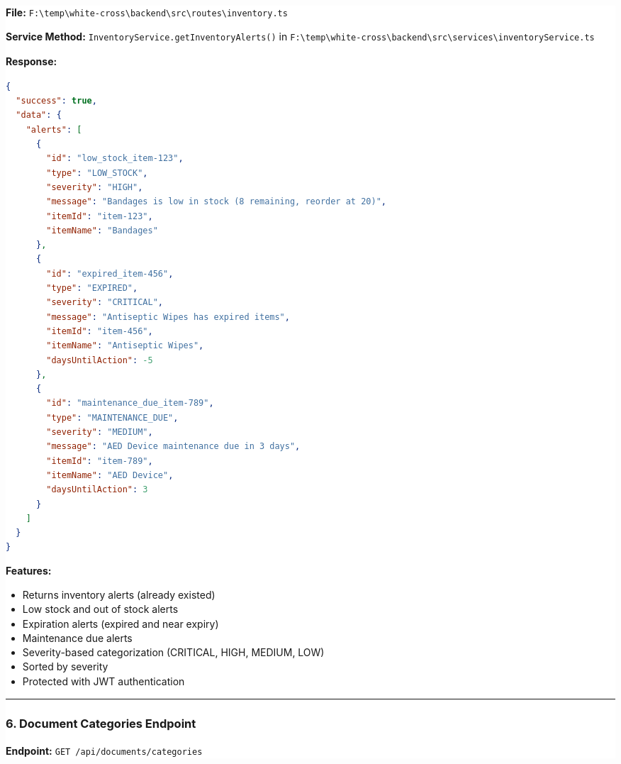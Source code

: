 **File:** `F:\temp\white-cross\backend\src\routes\inventory.ts`

**Service Method:** `InventoryService.getInventoryAlerts()` in `F:\temp\white-cross\backend\src\services\inventoryService.ts`

**Response:**
```json
{
  "success": true,
  "data": {
    "alerts": [
      {
        "id": "low_stock_item-123",
        "type": "LOW_STOCK",
        "severity": "HIGH",
        "message": "Bandages is low in stock (8 remaining, reorder at 20)",
        "itemId": "item-123",
        "itemName": "Bandages"
      },
      {
        "id": "expired_item-456",
        "type": "EXPIRED",
        "severity": "CRITICAL",
        "message": "Antiseptic Wipes has expired items",
        "itemId": "item-456",
        "itemName": "Antiseptic Wipes",
        "daysUntilAction": -5
      },
      {
        "id": "maintenance_due_item-789",
        "type": "MAINTENANCE_DUE",
        "severity": "MEDIUM",
        "message": "AED Device maintenance due in 3 days",
        "itemId": "item-789",
        "itemName": "AED Device",
        "daysUntilAction": 3
      }
    ]
  }
}
```

**Features:**
- Returns inventory alerts (already existed)
- Low stock and out of stock alerts
- Expiration alerts (expired and near expiry)
- Maintenance due alerts
- Severity-based categorization (CRITICAL, HIGH, MEDIUM, LOW)
- Sorted by severity
- Protected with JWT authentication

---

### 6. Document Categories Endpoint
**Endpoint:** `GET /api/documents/categories`

